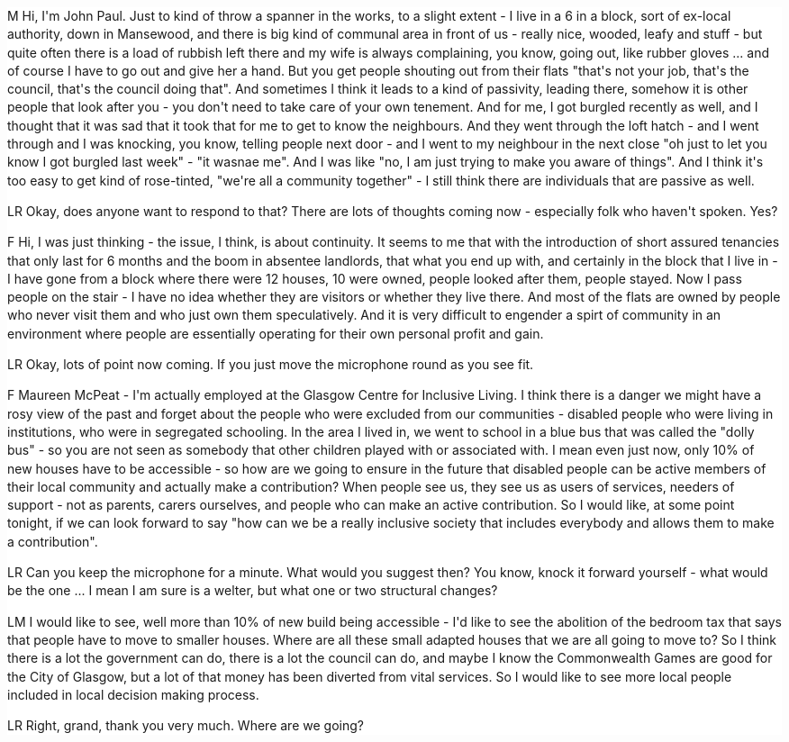 M Hi, I'm John Paul. Just to kind of throw a spanner in the works, to a slight extent - I live in a 6 in a block, sort of ex-local authority, down in Mansewood, and there is big kind of communal area in front of us - really nice, wooded, leafy and stuff - but quite often there is a load of rubbish left there and my wife is always complaining, you know, going out, like rubber gloves ... and of course I have to go out and give her a hand. But you get people shouting out from their flats "that's not your job, that's the council, that's the council doing that". And sometimes I think it leads to a kind of passivity, leading there, somehow it is other people that look after you - you don't need to take care of your own tenement. And for me, I got burgled recently as well, and I thought that it was sad that it took that for me to get to know the neighbours. And they went through the loft hatch - and I went through and I was knocking, you know, telling people next door - and I went to my neighbour in the next close "oh just to let you know I got burgled last week" - "it wasnae me". And I was like "no, I am just trying to make you aware of things". And I think it's too easy to get kind of rose-tinted, "we're all a community together" - I still think there are individuals that are passive as well.

LR Okay, does anyone want to respond to that? There are lots of thoughts coming now - especially folk who haven't spoken. Yes?

F Hi, I was just thinking - the issue, I think, is about continuity. It seems to me that with the introduction of short assured tenancies that only last for 6 months and the boom in absentee landlords, that what you end up with, and certainly in the block that I live in - I have gone from a block where there were 12 houses, 10 were owned, people looked after them, people stayed. Now I pass people on the stair - I have no idea whether they are visitors or whether they live there. And most of the flats are owned by people who never visit them and who just own them speculatively. And it is very difficult to engender a spirt of community in an environment where people are essentially operating for their own personal profit and gain.

LR Okay, lots of point now coming. If you just move the microphone round as you see fit.

F Maureen McPeat - I'm actually employed at the Glasgow Centre for Inclusive Living. I think there is a danger we might have a rosy view of the past and forget about the people who were excluded from our communities - disabled people who were living in institutions, who were in segregated schooling. In the area I lived in, we went to school in a blue bus that was called the "dolly bus" - so you are not seen as somebody that other children played with or associated with. I mean even just now, only 10% of new houses have to be accessible - so how are we going to ensure in the future that disabled people can be active members of their local community and actually make a contribution? When people see us, they see us as users of services, needers of support - not as parents, carers ourselves, and people who can make an active contribution. So I would like, at some point tonight, if we can look forward to say "how can we be a really inclusive society that includes everybody and allows them to make a contribution".

LR Can you keep the microphone for a minute. What would you suggest then? You know, knock it forward yourself - what would be the one ... I mean I am sure is a welter, but what one or two structural changes?

LM I would like to see, well more than 10% of new build being accessible - I'd like to see the abolition of the bedroom tax that says that people have to move to smaller houses. Where are all these small adapted houses that we are all going to move to? So I think there is a lot the government can do, there is a lot the council can do, and maybe I know the Commonwealth Games are good for the City of Glasgow, but a lot of that money has been diverted from vital services. So I would like to see more local people included in local decision making process.

LR Right, grand, thank you very much. Where are we going?
